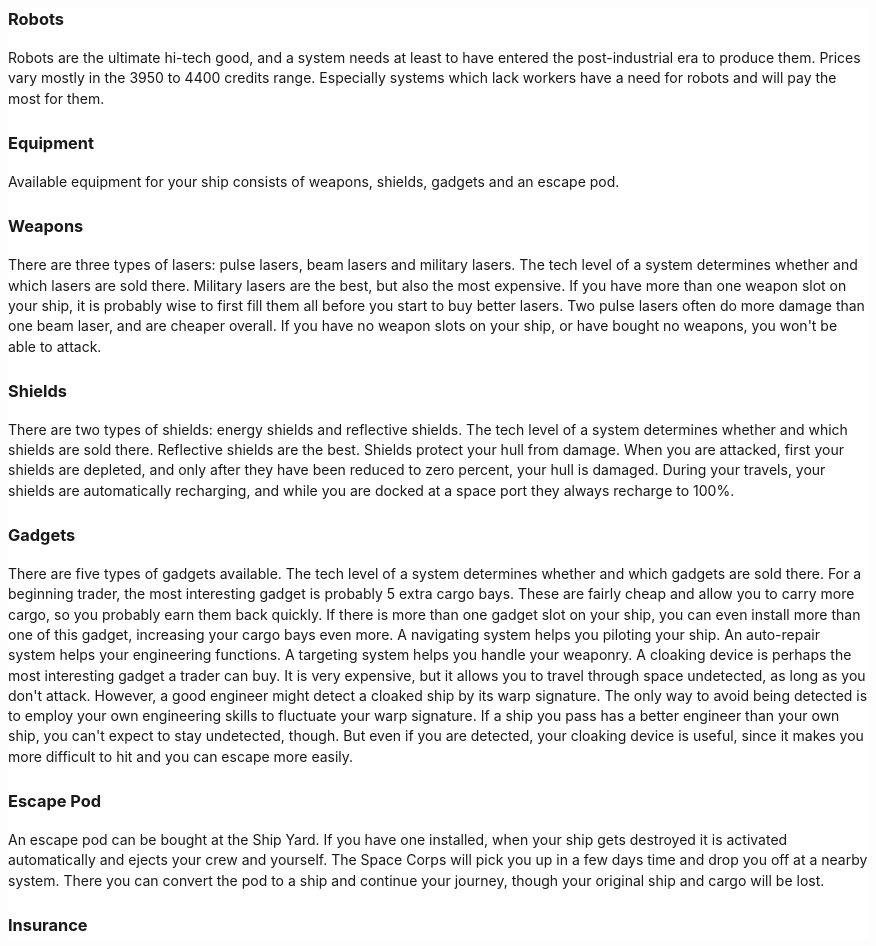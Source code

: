 ### Robots

Robots are the ultimate hi-tech good, and a system needs at least to have entered the post-industrial era to produce them. Prices vary mostly in the 3950 to 4400 credits range. Especially systems which lack workers have a need for robots and will pay the most for them.

### Equipment

Available equipment for your ship consists of weapons, shields, gadgets and an escape pod.

### Weapons

There are three types of lasers: pulse lasers, beam lasers and military lasers. The tech level of a system determines whether and which lasers are sold there. Military lasers are the best, but also the most expensive. If you have more than one weapon slot on your ship, it is probably wise to first fill them all before you start to buy better lasers. Two pulse lasers often do more damage than one beam laser, and are cheaper overall. If you have no weapon slots on your ship, or have bought no weapons, you won't be able to attack.

### Shields

There are two types of shields: energy shields and reflective shields. The tech level of a system determines whether and which shields are sold there. Reflective shields are the best. Shields protect your hull from damage. When you are attacked, first your shields are depleted, and only after they have been reduced to zero percent, your hull is damaged. During your travels, your shields are automatically recharging, and while you are docked at a space port they always recharge to 100%.

### Gadgets

There are five types of gadgets available. The tech level of a system determines whether and which gadgets are sold there. For a beginning trader, the most interesting gadget is probably 5 extra cargo bays. These are fairly cheap and allow you to carry more cargo, so you probably earn them back quickly. If there is more than one gadget slot on your ship, you can even install more than one of this gadget, increasing your cargo bays even more. A navigating system helps you piloting your ship. An auto-repair system helps your engineering functions. A targeting system helps you handle your weaponry. A cloaking device is perhaps the most interesting gadget a trader can buy. It is very expensive, but it allows you to travel through space undetected, as long as you don't attack. However, a good engineer might detect a cloaked ship by its warp signature. The only way to avoid being detected is to employ your own engineering skills to fluctuate your warp signature. If a ship you pass has a better engineer than your own ship, you can't expect to stay undetected, though. But even if you are detected, your cloaking device is useful, since it makes you more difficult to hit and you can escape more easily.

### Escape Pod

An escape pod can be bought at the Ship Yard. If you have one installed, when your ship gets destroyed it is activated automatically and ejects your crew and yourself. The Space Corps will pick you up in a few days time and drop you off at a nearby system. There you can convert the pod to a ship and continue your journey, though your original ship and cargo will be lost.

### Insurance
